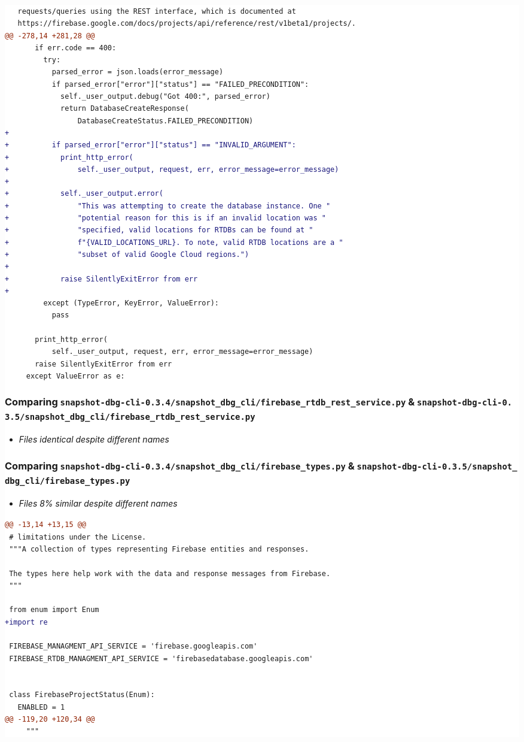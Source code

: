 ```diff
   requests/queries using the REST interface, which is documented at
   https://firebase.google.com/docs/projects/api/reference/rest/v1beta1/projects/.
@@ -278,14 +281,28 @@
       if err.code == 400:
         try:
           parsed_error = json.loads(error_message)
           if parsed_error["error"]["status"] == "FAILED_PRECONDITION":
             self._user_output.debug("Got 400:", parsed_error)
             return DatabaseCreateResponse(
                 DatabaseCreateStatus.FAILED_PRECONDITION)
+
+          if parsed_error["error"]["status"] == "INVALID_ARGUMENT":
+            print_http_error(
+                self._user_output, request, err, error_message=error_message)
+
+            self._user_output.error(
+                "This was attempting to create the database instance. One "
+                "potential reason for this is if an invalid location was "
+                "specified, valid locations for RTDBs can be found at "
+                f"{VALID_LOCATIONS_URL}. To note, valid RTDB locations are a "
+                "subset of valid Google Cloud regions.")
+
+            raise SilentlyExitError from err
+
         except (TypeError, KeyError, ValueError):
           pass
 
       print_http_error(
           self._user_output, request, err, error_message=error_message)
       raise SilentlyExitError from err
     except ValueError as e:
```

### Comparing `snapshot-dbg-cli-0.3.4/snapshot_dbg_cli/firebase_rtdb_rest_service.py` & `snapshot-dbg-cli-0.3.5/snapshot_dbg_cli/firebase_rtdb_rest_service.py`

 * *Files identical despite different names*

### Comparing `snapshot-dbg-cli-0.3.4/snapshot_dbg_cli/firebase_types.py` & `snapshot-dbg-cli-0.3.5/snapshot_dbg_cli/firebase_types.py`

 * *Files 8% similar despite different names*

```diff
@@ -13,14 +13,15 @@
 # limitations under the License.
 """A collection of types representing Firebase entities and responses.
 
 The types here help work with the data and response messages from Firebase.
 """
 
 from enum import Enum
+import re
 
 FIREBASE_MANAGMENT_API_SERVICE = 'firebase.googleapis.com'
 FIREBASE_RTDB_MANAGMENT_API_SERVICE = 'firebasedatabase.googleapis.com'
 
 
 class FirebaseProjectStatus(Enum):
   ENABLED = 1
@@ -119,20 +120,34 @@
     """
```

 [troubleshooting]: https://github.com/GoogleCloudPlatform/snapshot-debugger/blob/main/docs/troubleshooting.md
 [troubleshooting]: https://github.com/GoogleCloudPlatform/snapshot-debugger/blob/main/docs/troubleshooting.md
 [troubleshooting]: https://github.com/GoogleCloudPlatform/snapshot-debugger/blob/main/docs/troubleshooting.md